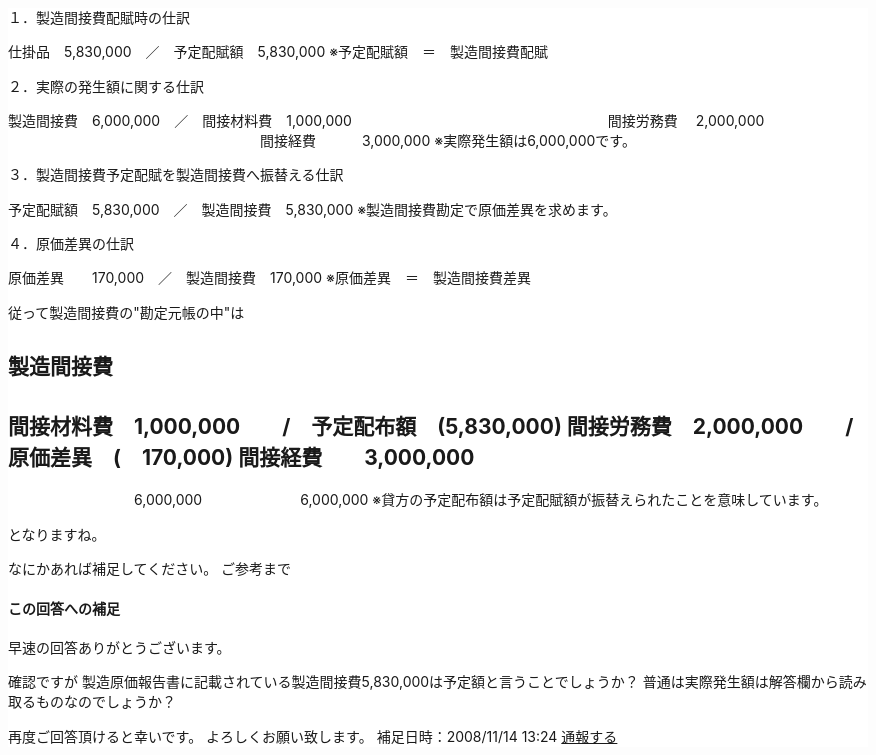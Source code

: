 １．製造間接費配賦時の仕訳

仕掛品　5,830,000　／　予定配賦額　5,830,000
※予定配賦額　＝　製造間接費配賦

２．実際の発生額に関する仕訳

製造間接費　6,000,000　／　間接材料費　1,000,000
　　　　　　　　　　　　　　　　　　間接労務費　 2,000,000
　　　　　　　　　　　　　　　　　　間接経費　　 　3,000,000
※実際発生額は6,000,000です。

３．製造間接費予定配賦を製造間接費へ振替える仕訳

予定配賦額　5,830,000　／　製造間接費　5,830,000
※製造間接費勘定で原価差異を求めます。

４．原価差異の仕訳

原価差異　　170,000　／　製造間接費　170,000
※原価差異　＝　製造間接費差異

従って製造間接費の"勘定元帳の中"は

製造間接費
------------------------------------------------------
間接材料費　1,000,000　　/　予定配布額　(5,830,000)
間接労務費　2,000,000　　/　　原価差異　(　170,000)
間接経費　　3,000,000
------------------------------------------------------
　　　　　　　　　6,000,000　　　　　　　6,000,000
※貸方の予定配布額は予定配賦額が振替えられたことを意味しています。

となりますね。

なにかあれば補足してください。
ご参考まで

#### この回答への補足

早速の回答ありがとうございます。

確認ですが
製造原価報告書に記載されている製造間接費5,830,000は予定額と言うことでしょうか？
普通は実際発生額は解答欄から読み取るものなのでしょうか？

再度ご回答頂けると幸いです。
よろしくお願い致します。
補足日時：2008/11/14 13:24
[通報する](#)